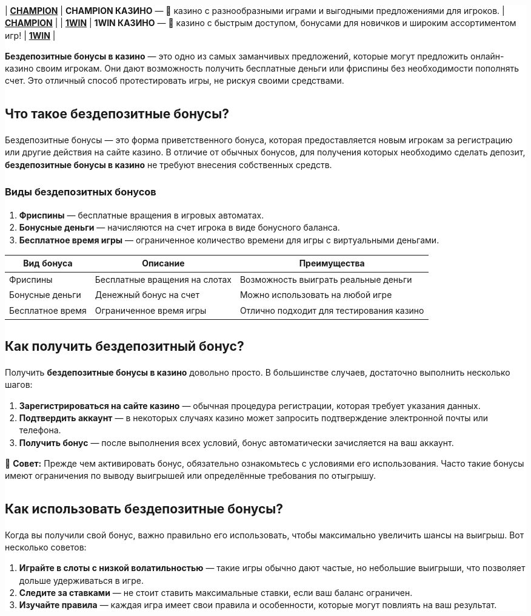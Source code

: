 | [**CHAMPION**](https://champcasino.ink/pobeda/doa-hats?p80412p305331p112c) | **CHAMPION КАЗИНО** — 🏅 казино с разнообразными играми и выгодными предложениями для игроков.                                 | [**CHAMPION**](https://champcasino.ink/pobeda/doa-hats?p80412p305331p112c) |
| [**1WIN**](https://brandplay.link/6F5VqbyZ) | **1WIN КАЗИНО** — 💎 казино с быстрым доступом, бонусами для новичков и широким ассортиментом игр!                             | [**1WIN**](https://brandplay.link/6F5VqbyZ) |

**Бездепозитные бонусы в казино** — это одно из самых заманчивых предложений, которые могут предложить онлайн-казино своим игрокам. Они дают возможность получить бесплатные деньги или фриспины без необходимости пополнять счет. Это отличный способ протестировать игры, не рискуя своими средствами.

## Что такое бездепозитные бонусы?

Бездепозитные бонусы — это форма приветственного бонуса, которая предоставляется новым игрокам за регистрацию или другие действия на сайте казино. В отличие от обычных бонусов, для получения которых необходимо сделать депозит, **бездепозитные бонусы в казино** не требуют внесения собственных средств. 

### Виды бездепозитных бонусов

1. **Фриспины** — бесплатные вращения в игровых автоматах.
2. **Бонусные деньги** — начисляются на счет игрока в виде бонусного баланса.
3. **Бесплатное время игры** — ограниченное количество времени для игры с виртуальными деньгами.

| Вид бонуса | Описание | Преимущества |
|------------|----------|--------------|
| Фриспины   | Бесплатные вращения на слотах | Возможность выиграть реальные деньги |
| Бонусные деньги | Денежный бонус на счет | Можно использовать на любой игре |
| Бесплатное время | Ограниченное время игры | Отлично подходит для тестирования казино |

## Как получить бездепозитный бонус?

Получить **бездепозитные бонусы в казино** довольно просто. В большинстве случаев, достаточно выполнить несколько шагов:

1. **Зарегистрироваться на сайте казино** — обычная процедура регистрации, которая требует указания данных.
2. **Подтвердить аккаунт** — в некоторых случаях казино может запросить подтверждение электронной почты или телефона.
3. **Получить бонус** — после выполнения всех условий, бонус автоматически зачисляется на ваш аккаунт.

🎰 **Совет:** Прежде чем активировать бонус, обязательно ознакомьтесь с условиями его использования. Часто такие бонусы имеют ограничения по выводу выигрышей или определённые требования по отыгрышу.

## Как использовать бездепозитные бонусы?

Когда вы получили свой бонус, важно правильно его использовать, чтобы максимально увеличить шансы на выигрыш. Вот несколько советов:

1. **Играйте в слоты с низкой волатильностью** — такие игры обычно дают частые, но небольшие выигрыши, что позволяет дольше удерживаться в игре.
2. **Следите за ставками** — не стоит ставить максимальные ставки, если ваш баланс ограничен.
3. **Изучайте правила** — каждая игра имеет свои правила и особенности, которые могут повлиять на ваш результат.
